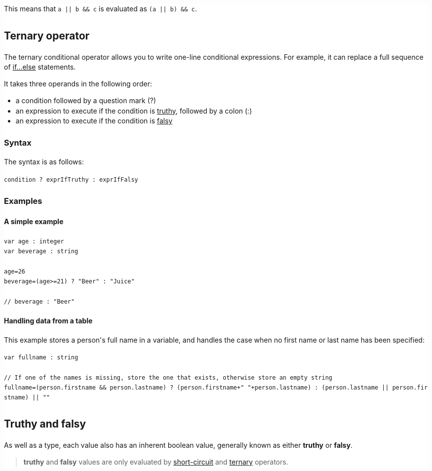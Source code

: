 This means that `a || b && c` is evaluated as `(a || b) && c`.


## Ternary operator

The ternary conditional operator allows you to write one-line conditional expressions. For example, it can replace a full sequence of [if…else](lang-control-flow.md#ifelseend) statements.

It takes three operands in the following order: 

* a condition followed by a question mark (?)
* an expression to execute if the condition is [truthy](#truthy-and-falsy), followed by a colon (:) 
* an expression to execute if the condition is [falsy](#truthy-and-falsy)

### Syntax 

The syntax is as follows:

`condition ? exprIfTruthy : exprIfFalsy`


### Examples

#### A simple example

```4d
var age : integer
var beverage : string

age=26
beverage=(age>=21) ? "Beer" : "Juice"

// beverage : "Beer"
```

#### Handling data from a table

This example stores a person's full name in a variable, and handles the case when no first name or last name has been specified:

```4d
var fullname : string

// If one of the names is missing, store the one that exists, otherwise store an empty string
fullname=(person.firstname && person.lastname) ? (person.firstname+" "+person.lastname) : (person.lastname || person.firstname) || ""
```

## Truthy and falsy

As well as a type, each value also has an inherent boolean value, generally known as either **truthy** or **falsy**. 

> **truthy** and **falsy** values are only evaluated by [short-circuit](#short-circuit-operators) and [ternary](#ternary-operator) operators.
